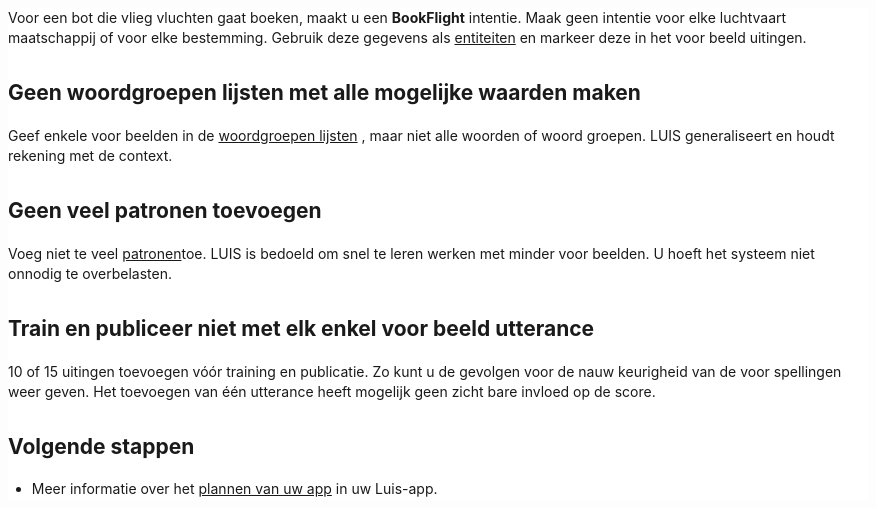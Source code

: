 Voor een bot die vlieg vluchten gaat boeken, maakt u een **BookFlight** intentie. Maak geen intentie voor elke luchtvaart maatschappij of voor elke bestemming. Gebruik deze gegevens als [entiteiten](luis-concept-entity-types.md) en markeer deze in het voor beeld uitingen.

## <a name="dont-create-phrase-lists-with-all-the-possible-values"></a>Geen woordgroepen lijsten met alle mogelijke waarden maken

Geef enkele voor beelden in de [woordgroepen lijsten](luis-concept-feature.md) , maar niet alle woorden of woord groepen. LUIS generaliseert en houdt rekening met de context.

## <a name="dont-add-many-patterns"></a>Geen veel patronen toevoegen

Voeg niet te veel [patronen](luis-concept-patterns.md)toe. LUIS is bedoeld om snel te leren werken met minder voor beelden. U hoeft het systeem niet onnodig te overbelasten.

## <a name="dont-train-and-publish-with-every-single-example-utterance"></a>Train en publiceer niet met elk enkel voor beeld utterance

10 of 15 uitingen toevoegen vóór training en publicatie. Zo kunt u de gevolgen voor de nauw keurigheid van de voor spellingen weer geven. Het toevoegen van één utterance heeft mogelijk geen zicht bare invloed op de score.

## <a name="next-steps"></a>Volgende stappen

* Meer informatie over het [plannen van uw app](luis-how-plan-your-app.md) in uw Luis-app.
